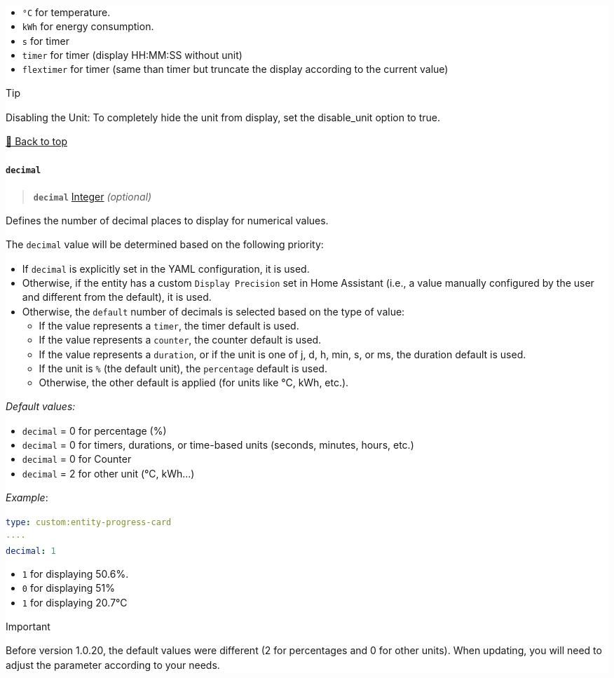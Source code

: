 - `°C` for temperature.
- `kWh` for energy consumption.
- `s` for timer
- `timer` for timer (display HH:MM:SS without unit)
- `flextimer` for timer (same than timer but truncate the display according to
  the current value)

> [!TIP]
>
> Disabling the Unit: To completely hide the unit from display, set the
> disable_unit option to true.

[🔼 Back to top](#top)

#### `decimal`

> **`decimal`** [Integer] _(optional)_

Defines the number of decimal places to display for numerical values.

The `decimal` value will be determined based on the following priority:

- If `decimal` is explicitly set in the YAML configuration, it is used.
- Otherwise, if the entity has a custom `Display Precision` set in Home
  Assistant (i.e., a value manually configured by the user and different from
  the default), it is used.
- Otherwise, the `default` number of decimals is selected based on the type
  of value:
  - If the value represents a `timer`, the timer default is used.
  - If the value represents a `counter`, the counter default is used.
  - If the value represents a `duration`, or if the unit is one of j, d, h,
    min, s, or ms, the duration default is used.
  - If the unit is `%` (the default unit), the `percentage` default is
    used.
  - Otherwise, the other default is applied (for units like °C, kWh, etc.).

_Default values:_

- `decimal` = 0 for percentage (%)
- `decimal` = 0 for timers, durations, or time-based units (seconds, minutes,
  hours, etc.)
- `decimal` = 0 for Counter
- `decimal` = 2 for other unit (°C, kWh...)

_Example_:

```yaml
type: custom:entity-progress-card
····
decimal: 1
```

- `1` for displaying 50.6%.
- `0` for displaying 51%
- `1` for displaying 20.7°C

> [!IMPORTANT]
>
> Before version 1.0.20, the default values were different (2 for percentages
> and 0 for other units). When updating, you will need to adjust the parameter
> according to your needs.


[String]: #string
[Float]: #float
[Integer]: #integer
[Boolean]: #boolean
[List]: #list-array
[Map]: #map-object
[JINJA]: #jinja